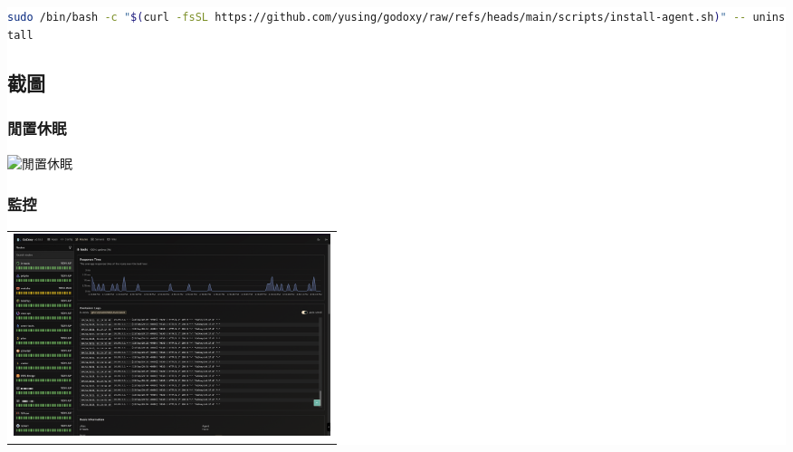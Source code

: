 ```bash
sudo /bin/bash -c "$(curl -fsSL https://github.com/yusing/godoxy/raw/refs/heads/main/scripts/install-agent.sh)" -- uninstall
```

## 截圖

### 閒置休眠

![閒置休眠](screenshots/idlesleeper.webp)

### 監控

<div align="center">
  <table>
    <tr>
      <td align="center"><img src="screenshots/routes.jpg" alt="Routes" width="350"/></td>